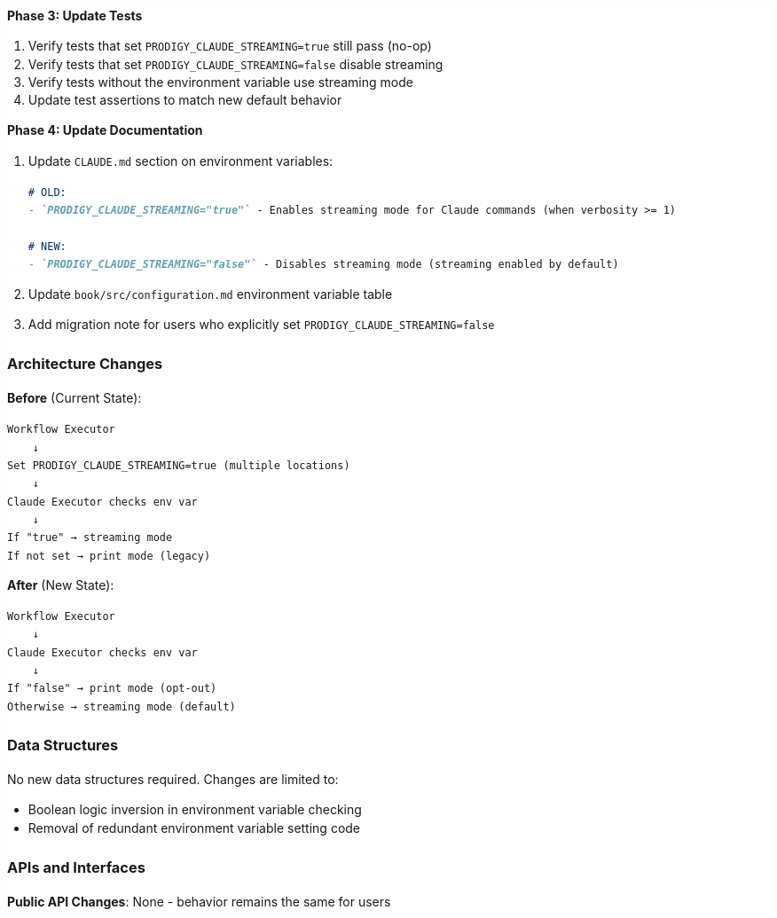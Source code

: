 **Phase 3: Update Tests**

1. Verify tests that set `PRODIGY_CLAUDE_STREAMING=true` still pass (no-op)
2. Verify tests that set `PRODIGY_CLAUDE_STREAMING=false` disable streaming
3. Verify tests without the environment variable use streaming mode
4. Update test assertions to match new default behavior

**Phase 4: Update Documentation**

1. Update `CLAUDE.md` section on environment variables:
   ```markdown
   # OLD:
   - `PRODIGY_CLAUDE_STREAMING="true"` - Enables streaming mode for Claude commands (when verbosity >= 1)

   # NEW:
   - `PRODIGY_CLAUDE_STREAMING="false"` - Disables streaming mode (streaming enabled by default)
   ```

2. Update `book/src/configuration.md` environment variable table

3. Add migration note for users who explicitly set `PRODIGY_CLAUDE_STREAMING=false`

### Architecture Changes

**Before** (Current State):
```
Workflow Executor
    ↓
Set PRODIGY_CLAUDE_STREAMING=true (multiple locations)
    ↓
Claude Executor checks env var
    ↓
If "true" → streaming mode
If not set → print mode (legacy)
```

**After** (New State):
```
Workflow Executor
    ↓
Claude Executor checks env var
    ↓
If "false" → print mode (opt-out)
Otherwise → streaming mode (default)
```

### Data Structures

No new data structures required. Changes are limited to:
- Boolean logic inversion in environment variable checking
- Removal of redundant environment variable setting code

### APIs and Interfaces

**Public API Changes**: None - behavior remains the same for users
